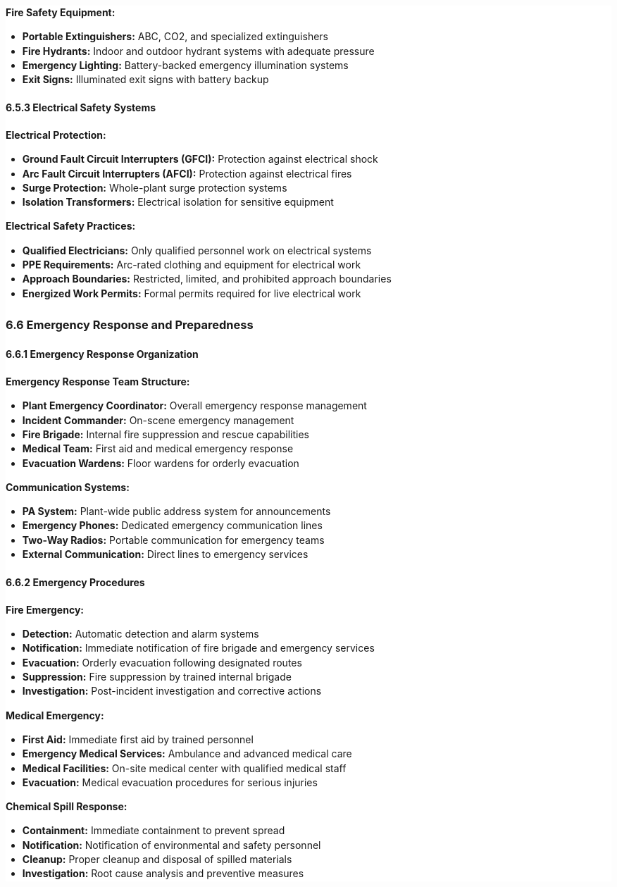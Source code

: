 **Fire Safety Equipment:**
- **Portable Extinguishers:** ABC, CO2, and specialized extinguishers
- **Fire Hydrants:** Indoor and outdoor hydrant systems with adequate pressure
- **Emergency Lighting:** Battery-backed emergency illumination systems
- **Exit Signs:** Illuminated exit signs with battery backup

#### 6.5.3 Electrical Safety Systems

**Electrical Protection:**
- **Ground Fault Circuit Interrupters (GFCI):** Protection against electrical shock
- **Arc Fault Circuit Interrupters (AFCI):** Protection against electrical fires
- **Surge Protection:** Whole-plant surge protection systems
- **Isolation Transformers:** Electrical isolation for sensitive equipment

**Electrical Safety Practices:**
- **Qualified Electricians:** Only qualified personnel work on electrical systems
- **PPE Requirements:** Arc-rated clothing and equipment for electrical work
- **Approach Boundaries:** Restricted, limited, and prohibited approach boundaries
- **Energized Work Permits:** Formal permits required for live electrical work

### 6.6 Emergency Response and Preparedness

#### 6.6.1 Emergency Response Organization

**Emergency Response Team Structure:**
- **Plant Emergency Coordinator:** Overall emergency response management
- **Incident Commander:** On-scene emergency management
- **Fire Brigade:** Internal fire suppression and rescue capabilities
- **Medical Team:** First aid and medical emergency response
- **Evacuation Wardens:** Floor wardens for orderly evacuation

**Communication Systems:**
- **PA System:** Plant-wide public address system for announcements
- **Emergency Phones:** Dedicated emergency communication lines
- **Two-Way Radios:** Portable communication for emergency teams
- **External Communication:** Direct lines to emergency services

#### 6.6.2 Emergency Procedures

**Fire Emergency:**
- **Detection:** Automatic detection and alarm systems
- **Notification:** Immediate notification of fire brigade and emergency services
- **Evacuation:** Orderly evacuation following designated routes
- **Suppression:** Fire suppression by trained internal brigade
- **Investigation:** Post-incident investigation and corrective actions

**Medical Emergency:**
- **First Aid:** Immediate first aid by trained personnel
- **Emergency Medical Services:** Ambulance and advanced medical care
- **Medical Facilities:** On-site medical center with qualified medical staff
- **Evacuation:** Medical evacuation procedures for serious injuries

**Chemical Spill Response:**
- **Containment:** Immediate containment to prevent spread
- **Notification:** Notification of environmental and safety personnel
- **Cleanup:** Proper cleanup and disposal of spilled materials
- **Investigation:** Root cause analysis and preventive measures
